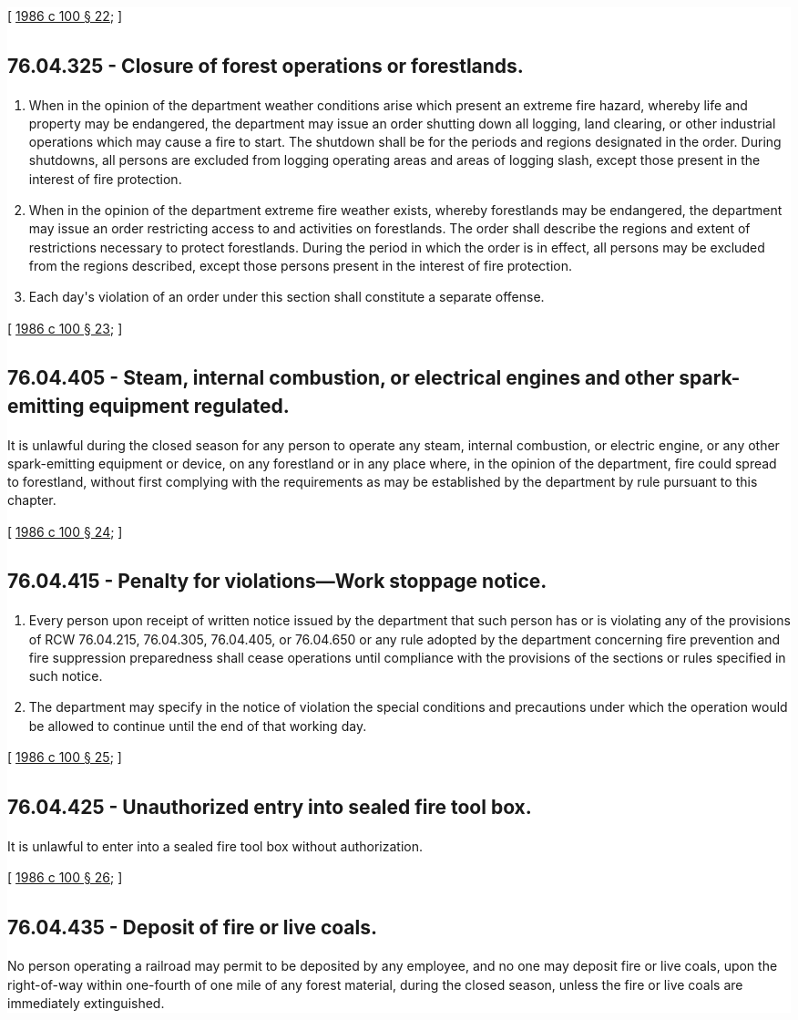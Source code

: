 \[ [1986 c 100 § 22](http://leg.wa.gov/CodeReviser/documents/sessionlaw/1986c100.pdf?cite=1986%20c%20100%20§%2022); \]

## 76.04.325 - Closure of forest operations or forestlands.
1. When in the opinion of the department weather conditions arise which present an extreme fire hazard, whereby life and property may be endangered, the department may issue an order shutting down all logging, land clearing, or other industrial operations which may cause a fire to start. The shutdown shall be for the periods and regions designated in the order. During shutdowns, all persons are excluded from logging operating areas and areas of logging slash, except those present in the interest of fire protection.

2. When in the opinion of the department extreme fire weather exists, whereby forestlands may be endangered, the department may issue an order restricting access to and activities on forestlands. The order shall describe the regions and extent of restrictions necessary to protect forestlands. During the period in which the order is in effect, all persons may be excluded from the regions described, except those persons present in the interest of fire protection.

3. Each day's violation of an order under this section shall constitute a separate offense.

\[ [1986 c 100 § 23](http://leg.wa.gov/CodeReviser/documents/sessionlaw/1986c100.pdf?cite=1986%20c%20100%20§%2023); \]

## 76.04.405 - Steam, internal combustion, or electrical engines and other spark-emitting equipment regulated.
It is unlawful during the closed season for any person to operate any steam, internal combustion, or electric engine, or any other spark-emitting equipment or device, on any forestland or in any place where, in the opinion of the department, fire could spread to forestland, without first complying with the requirements as may be established by the department by rule pursuant to this chapter.

\[ [1986 c 100 § 24](http://leg.wa.gov/CodeReviser/documents/sessionlaw/1986c100.pdf?cite=1986%20c%20100%20§%2024); \]

## 76.04.415 - Penalty for violations—Work stoppage notice.
1. Every person upon receipt of written notice issued by the department that such person has or is violating any of the provisions of RCW 76.04.215, 76.04.305, 76.04.405, or 76.04.650 or any rule adopted by the department concerning fire prevention and fire suppression preparedness shall cease operations until compliance with the provisions of the sections or rules specified in such notice.

2. The department may specify in the notice of violation the special conditions and precautions under which the operation would be allowed to continue until the end of that working day.

\[ [1986 c 100 § 25](http://leg.wa.gov/CodeReviser/documents/sessionlaw/1986c100.pdf?cite=1986%20c%20100%20§%2025); \]

## 76.04.425 - Unauthorized entry into sealed fire tool box.
It is unlawful to enter into a sealed fire tool box without authorization.

\[ [1986 c 100 § 26](http://leg.wa.gov/CodeReviser/documents/sessionlaw/1986c100.pdf?cite=1986%20c%20100%20§%2026); \]

## 76.04.435 - Deposit of fire or live coals.
No person operating a railroad may permit to be deposited by any employee, and no one may deposit fire or live coals, upon the right-of-way within one-fourth of one mile of any forest material, during the closed season, unless the fire or live coals are immediately extinguished.
